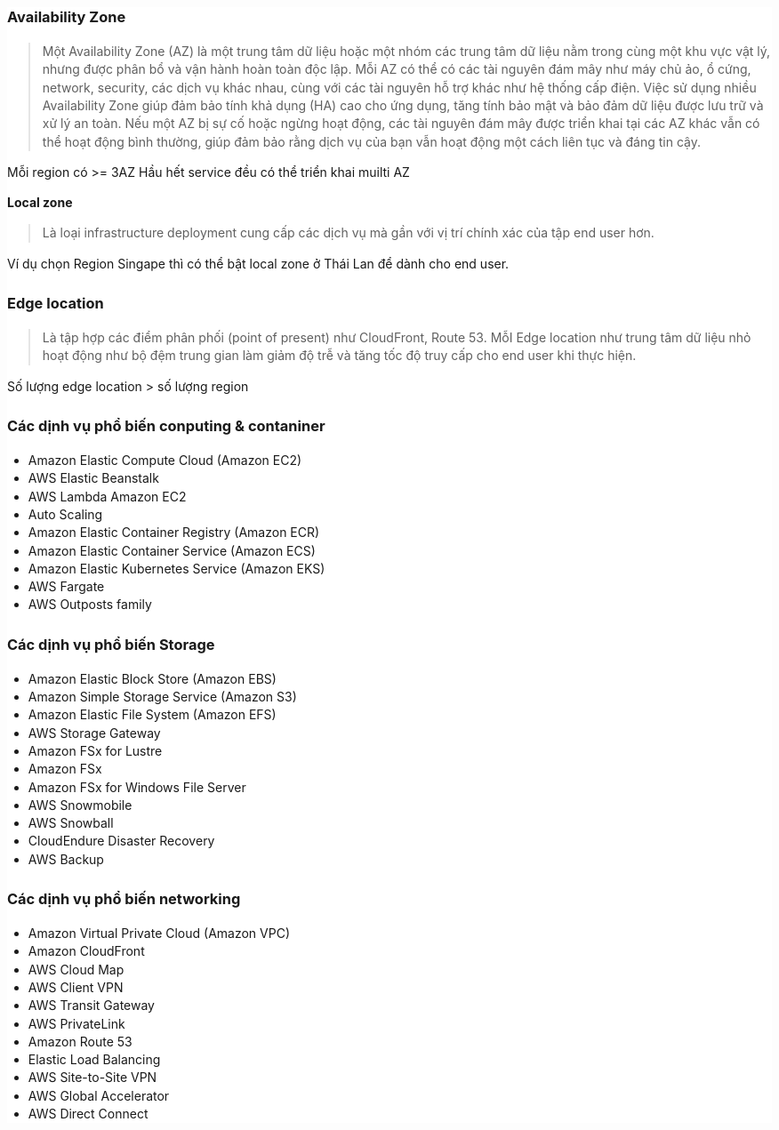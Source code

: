 ### Availability Zone
> Một Availability Zone (AZ) là một trung tâm dữ liệu hoặc một nhóm các trung tâm dữ liệu nằm trong cùng một khu vực vật lý, nhưng được phân bổ và vận hành hoàn toàn độc lập. Mỗi AZ có thể có các tài nguyên đám mây như máy chủ ảo, ổ cứng, network, security, các dịch vụ khác nhau, cùng với các tài nguyên hỗ trợ khác như hệ thống cấp điện. Việc sử dụng nhiều Availability Zone giúp đảm bảo tính khả dụng (HA) cao cho ứng dụng, tăng tính bảo mật và bảo đảm dữ liệu được lưu trữ và xử lý an toàn. Nếu một AZ bị sự cố hoặc ngừng hoạt động, các tài nguyên đám mây được triển khai tại các AZ khác vẫn có thể hoạt động bình thường, giúp đảm bảo rằng dịch vụ của bạn vẫn hoạt động một cách liên tục và đáng tin cậy.

Mỗi region có >= 3AZ
Hầu hết service đều có thể triển khai muilti AZ


**Local zone**
> Là loại infrastructure deployment cung cấp các dịch vụ mà gần với vị trí chính xác của tập end user hơn.

Ví dụ chọn Region Singape thì có thể bật local zone ở Thái Lan để dành cho end user.


### Edge location
> Là tập hợp các điểm phân phối (point of present) như CloudFront, Route 53. MỗI Edge location như trung tâm dữ liệu nhỏ hoạt động như bộ đệm trung gian làm giảm độ trễ và tăng tốc độ truy cấp cho end user khi thực hiện.

Số lượng edge location > số lượng region

### Các dịnh vụ phổ biến conputing & contaniner
* Amazon Elastic Compute Cloud (Amazon EC2)
* AWS Elastic Beanstalk
* AWS Lambda Amazon EC2
* Auto Scaling
* Amazon Elastic Container Registry (Amazon ECR)
* Amazon Elastic Container Service (Amazon ECS)
* Amazon Elastic Kubernetes Service (Amazon EKS)
* AWS Fargate
* AWS Outposts family

### Các dịnh vụ phổ biến Storage
* Amazon Elastic Block Store (Amazon EBS)
* Amazon Simple Storage Service (Amazon S3)
* Amazon Elastic File System (Amazon EFS)
* AWS Storage Gateway
* Amazon FSx for Lustre
* Amazon FSx
* Amazon FSx for Windows File Server
* AWS Snowmobile 
* AWS Snowball
* CloudEndure Disaster Recovery
* AWS Backup

### Các dịnh vụ phổ biến networking
* Amazon Virtual Private Cloud (Amazon VPC)
* Amazon CloudFront
* AWS Cloud Map
* AWS Client VPN
* AWS Transit Gateway
* AWS PrivateLink
* Amazon Route 53
* Elastic Load Balancing 
* AWS Site-to-Site VPN
* AWS Global Accelerator 
* AWS Direct Connect
